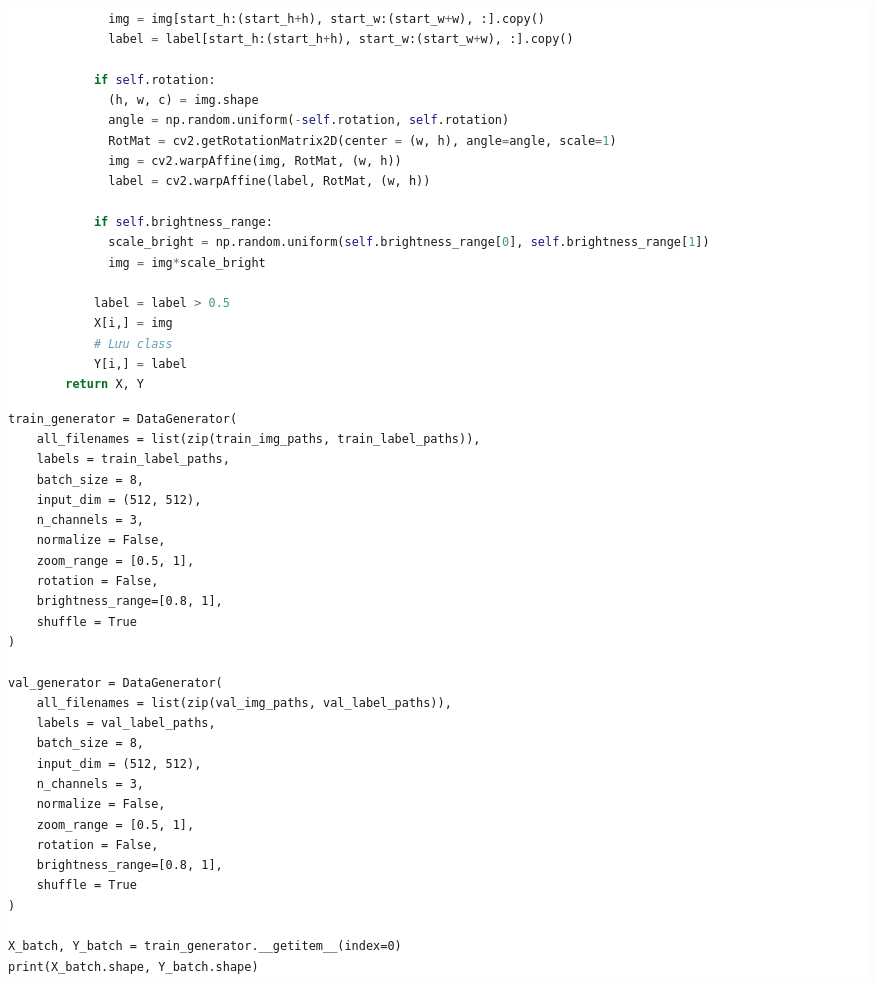```python
              img = img[start_h:(start_h+h), start_w:(start_w+w), :].copy()
              label = label[start_h:(start_h+h), start_w:(start_w+w), :].copy()
            
            if self.rotation:
              (h, w, c) = img.shape
              angle = np.random.uniform(-self.rotation, self.rotation)
              RotMat = cv2.getRotationMatrix2D(center = (w, h), angle=angle, scale=1)
              img = cv2.warpAffine(img, RotMat, (w, h))
              label = cv2.warpAffine(label, RotMat, (w, h))

            if self.brightness_range:
              scale_bright = np.random.uniform(self.brightness_range[0], self.brightness_range[1])
              img = img*scale_bright

            label = label > 0.5
            X[i,] = img
            # Lưu class
            Y[i,] = label
        return X, Y
```


```
train_generator = DataGenerator(
    all_filenames = list(zip(train_img_paths, train_label_paths)),
    labels = train_label_paths,
    batch_size = 8,
    input_dim = (512, 512),
    n_channels = 3,
    normalize = False,
    zoom_range = [0.5, 1],
    rotation = False,
    brightness_range=[0.8, 1],
    shuffle = True
)

val_generator = DataGenerator(
    all_filenames = list(zip(val_img_paths, val_label_paths)),
    labels = val_label_paths,
    batch_size = 8,
    input_dim = (512, 512),
    n_channels = 3,
    normalize = False,
    zoom_range = [0.5, 1],
    rotation = False,
    brightness_range=[0.8, 1],
    shuffle = True
)

X_batch, Y_batch = train_generator.__getitem__(index=0)
print(X_batch.shape, Y_batch.shape)
```
